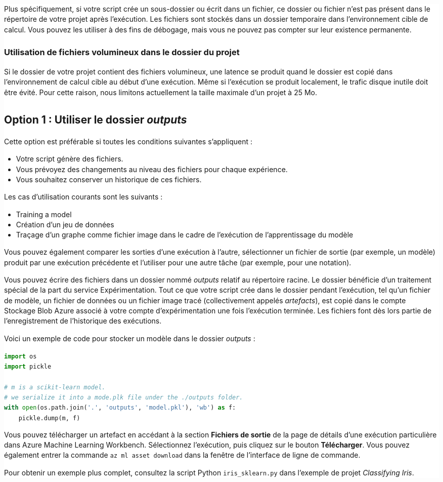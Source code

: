 Plus spécifiquement, si votre script crée un sous-dossier ou écrit dans un fichier, ce dossier ou fichier n’est pas présent dans le répertoire de votre projet après l’exécution. Les fichiers sont stockés dans un dossier temporaire dans l’environnement cible de calcul. Vous pouvez les utiliser à des fins de débogage, mais vous ne pouvez pas compter sur leur existence permanente.

### <a name="working-with-large-files-in-the-project-folder"></a>Utilisation de fichiers volumineux dans le dossier du projet

Si le dossier de votre projet contient des fichiers volumineux, une latence se produit quand le dossier est copié dans l’environnement de calcul cible au début d’une exécution. Même si l’exécution se produit localement, le trafic disque inutile doit être évité. Pour cette raison, nous limitons actuellement la taille maximale d’un projet à 25 Mo.

## <a name="option-1-use-the-outputs-folder"></a>Option 1 : Utiliser le dossier *outputs*
Cette option est préférable si toutes les conditions suivantes s’appliquent :
* Votre script génère des fichiers.
* Vous prévoyez des changements au niveau des fichiers pour chaque expérience.
* Vous souhaitez conserver un historique de ces fichiers. 

Les cas d’utilisation courants sont les suivants :
* Training a model
* Création d’un jeu de données
* Traçage d’un graphe comme fichier image dans le cadre de l’exécution de l’apprentissage du modèle 

Vous pouvez également comparer les sorties d’une exécution à l’autre, sélectionner un fichier de sortie (par exemple, un modèle) produit par une exécution précédente et l’utiliser pour une autre tâche (par exemple, pour une notation).

Vous pouvez écrire des fichiers dans un dossier nommé *outputs* relatif au répertoire racine. Le dossier bénéficie d’un traitement spécial de la part du service Expérimentation. Tout ce que votre script crée dans le dossier pendant l’exécution, tel qu’un fichier de modèle, un fichier de données ou un fichier image tracé (collectivement appelés _artefacts_), est copié dans le compte Stockage Blob Azure associé à votre compte d’expérimentation une fois l’exécution terminée. Les fichiers font dès lors partie de l’enregistrement de l’historique des exécutions.

Voici un exemple de code pour stocker un modèle dans le dossier *outputs* :
```python
import os
import pickle

# m is a scikit-learn model. 
# we serialize it into a mode.plk file under the ./outputs folder.
with open(os.path.join('.', 'outputs', 'model.pkl'), 'wb') as f:    
    pickle.dump(m, f)
```
Vous pouvez télécharger un artefact en accédant à la section **Fichiers de sortie** de la page de détails d’une exécution particulière dans Azure Machine Learning Workbench. Sélectionnez l’exécution, puis cliquez sur le bouton **Télécharger**. Vous pouvez également entrer la commande `az ml asset download` dans la fenêtre de l’interface de ligne de commande.

Pour obtenir un exemple plus complet, consultez la script Python `iris_sklearn.py` dans l’exemple de projet _Classifying Iris_.
